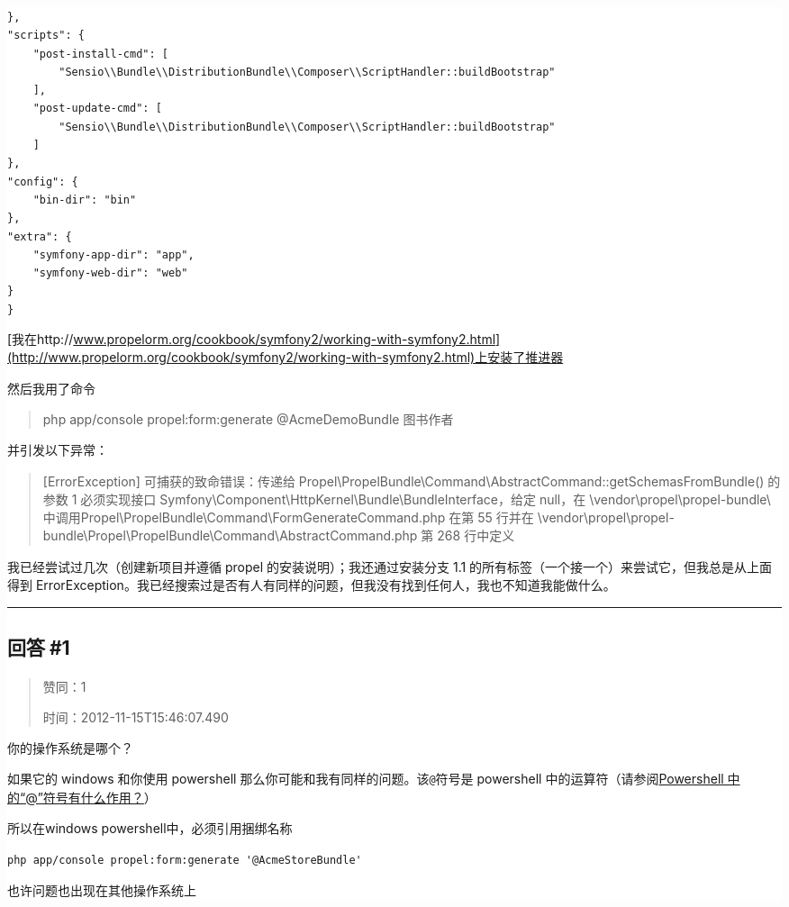 ```
},
"scripts": {
    "post-install-cmd": [
        "Sensio\\Bundle\\DistributionBundle\\Composer\\ScriptHandler::buildBootstrap"
    ],
    "post-update-cmd": [
        "Sensio\\Bundle\\DistributionBundle\\Composer\\ScriptHandler::buildBootstrap"
    ]
},
"config": {
    "bin-dir": "bin"
},
"extra": {
    "symfony-app-dir": "app",
    "symfony-web-dir": "web"
}
} 
```

[我在http://www.propelorm.org/cookbook/symfony2/working-with-symfony2.html](http://www.propelorm.org/cookbook/symfony2/working-with-symfony2.html)上安装了推进器

然后我用了命令

> php app/console propel:form:generate @AcmeDemoBundle 图书作者

并引发以下异常：

> [ErrorException] 可捕获的致命错误：传递给 Propel\PropelBundle\Command\AbstractCommand::getSchemasFromBundle() 的参数 1 必须实现接口 Symfony\Component\HttpKernel\Bundle\BundleInterface，给定 null，在 \vendor\propel\propel-bundle\ 中调用Propel\PropelBundle\Command\FormGenerateCommand.php 在第 55 行并在 \vendor\propel\propel-bundle\Propel\PropelBundle\Command\AbstractCommand.php 第 268 行中定义

我已经尝试过几次（创建新项目并遵循 propel 的安装说明）；我还通过安装分支 1.1 的所有标签（一个接一个）来尝试它，但我总是从上面得到 ErrorException。我已经搜索过是否有人有同样的问题，但我没有找到任何人，我也不知道我能做什么。

* * *

## 回答 #1

> 赞同：1
> 
> 时间：2012-11-15T15:46:07.490

你的操作系统是哪个？

如果它的 windows 和你使用 powershell 那么你可能和我有同样的问题。该`@`符号是 powershell 中的运算符（请参阅[Powershell 中的“@”符号有什么作用？](https://stackoverflow.com/questions/363884/what-does-the-symbol-do-in-powershell)）

所以在windows powershell中，必须引用捆绑名称

```
php app/console propel:form:generate '@AcmeStoreBundle' 
```

也许问题也出现在其他操作系统上
